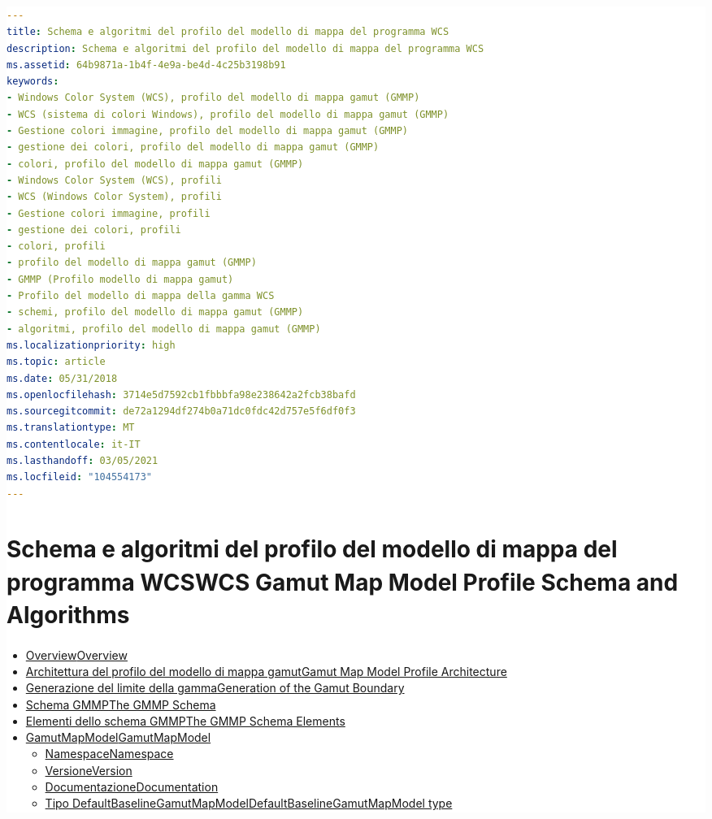 ```yaml
---
title: Schema e algoritmi del profilo del modello di mappa del programma WCS
description: Schema e algoritmi del profilo del modello di mappa del programma WCS
ms.assetid: 64b9871a-1b4f-4e9a-be4d-4c25b3198b91
keywords:
- Windows Color System (WCS), profilo del modello di mappa gamut (GMMP)
- WCS (sistema di colori Windows), profilo del modello di mappa gamut (GMMP)
- Gestione colori immagine, profilo del modello di mappa gamut (GMMP)
- gestione dei colori, profilo del modello di mappa gamut (GMMP)
- colori, profilo del modello di mappa gamut (GMMP)
- Windows Color System (WCS), profili
- WCS (Windows Color System), profili
- Gestione colori immagine, profili
- gestione dei colori, profili
- colori, profili
- profilo del modello di mappa gamut (GMMP)
- GMMP (Profilo modello di mappa gamut)
- Profilo del modello di mappa della gamma WCS
- schemi, profilo del modello di mappa gamut (GMMP)
- algoritmi, profilo del modello di mappa gamut (GMMP)
ms.localizationpriority: high
ms.topic: article
ms.date: 05/31/2018
ms.openlocfilehash: 3714e5d7592cb1fbbbfa98e238642a2fcb38bafd
ms.sourcegitcommit: de72a1294df274b0a71dc0fdc42d757e5f6df0f3
ms.translationtype: MT
ms.contentlocale: it-IT
ms.lasthandoff: 03/05/2021
ms.locfileid: "104554173"
---
```

# <a name="wcs-gamut-map-model-profile-schema-and-algorithms"></a><span data-ttu-id="16d48-118">Schema e algoritmi del profilo del modello di mappa del programma WCS</span><span class="sxs-lookup"><span data-stu-id="16d48-118">WCS Gamut Map Model Profile Schema and Algorithms</span></span>

-   [<span data-ttu-id="16d48-119">Overview</span><span class="sxs-lookup"><span data-stu-id="16d48-119">Overview</span></span>](#overview)
-   [<span data-ttu-id="16d48-120">Architettura del profilo del modello di mappa gamut</span><span class="sxs-lookup"><span data-stu-id="16d48-120">Gamut Map Model Profile Architecture</span></span>](#gamut-map-model-profile-architecture)
-   [<span data-ttu-id="16d48-121">Generazione del limite della gamma</span><span class="sxs-lookup"><span data-stu-id="16d48-121">Generation of the Gamut Boundary</span></span>](#generation-of-the-gamut-boundary)
-   [<span data-ttu-id="16d48-122">Schema GMMP</span><span class="sxs-lookup"><span data-stu-id="16d48-122">The GMMP Schema</span></span>](#the-gmmp-schema)
-   [<span data-ttu-id="16d48-123">Elementi dello schema GMMP</span><span class="sxs-lookup"><span data-stu-id="16d48-123">The GMMP Schema Elements</span></span>](#the-gmmp-schema-elements)
-   [<span data-ttu-id="16d48-124">GamutMapModel</span><span class="sxs-lookup"><span data-stu-id="16d48-124">GamutMapModel</span></span>](#defaultbaselinegamutmapmodel-type)
    -   [<span data-ttu-id="16d48-125">Namespace</span><span class="sxs-lookup"><span data-stu-id="16d48-125">Namespace</span></span>](#namespace)
    -   [<span data-ttu-id="16d48-126">Versione</span><span class="sxs-lookup"><span data-stu-id="16d48-126">Version</span></span>](#version)
    -   [<span data-ttu-id="16d48-127">Documentazione</span><span class="sxs-lookup"><span data-stu-id="16d48-127">Documentation</span></span>](#documentation)
    -   [<span data-ttu-id="16d48-128">Tipo DefaultBaselineGamutMapModel</span><span class="sxs-lookup"><span data-stu-id="16d48-128">DefaultBaselineGamutMapModel type</span></span>](#defaultbaselinegamutmapmodel-type)